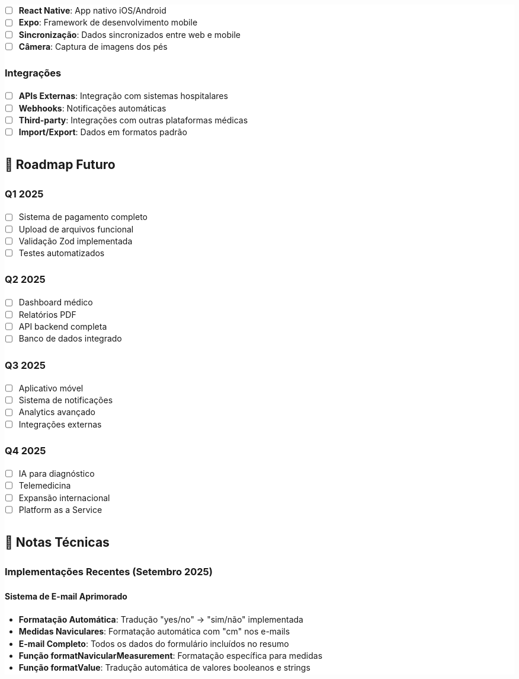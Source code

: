 - [ ] **React Native**: App nativo iOS/Android
- [ ] **Expo**: Framework de desenvolvimento mobile
- [ ] **Sincronização**: Dados sincronizados entre web e mobile
- [ ] **Câmera**: Captura de imagens dos pés

### Integrações

- [ ] **APIs Externas**: Integração com sistemas hospitalares
- [ ] **Webhooks**: Notificações automáticas
- [ ] **Third-party**: Integrações com outras plataformas médicas
- [ ] **Import/Export**: Dados em formatos padrão

## 🎯 Roadmap Futuro

### Q1 2025

- [ ] Sistema de pagamento completo
- [ ] Upload de arquivos funcional
- [ ] Validação Zod implementada
- [ ] Testes automatizados

### Q2 2025

- [ ] Dashboard médico
- [ ] Relatórios PDF
- [ ] API backend completa
- [ ] Banco de dados integrado

### Q3 2025

- [ ] Aplicativo móvel
- [ ] Sistema de notificações
- [ ] Analytics avançado
- [ ] Integrações externas

### Q4 2025

- [ ] IA para diagnóstico
- [ ] Telemedicina
- [ ] Expansão internacional
- [ ] Platform as a Service

## 📝 Notas Técnicas

### Implementações Recentes (Setembro 2025)

#### **Sistema de E-mail Aprimorado**
- **Formatação Automática**: Tradução "yes/no" → "sim/não" implementada
- **Medidas Naviculares**: Formatação automática com "cm" nos e-mails
- **E-mail Completo**: Todos os dados do formulário incluídos no resumo
- **Função formatNavicularMeasurement**: Formatação específica para medidas
- **Função formatValue**: Tradução automática de valores booleanos e strings
